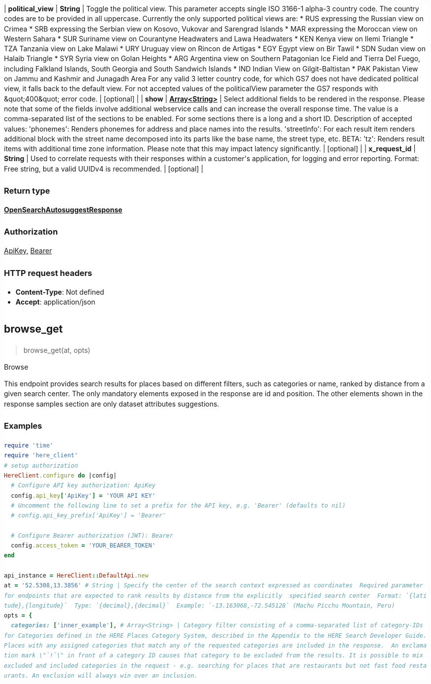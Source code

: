 | **political_view** | **String** | Toggle the political view.  This parameter accepts single ISO 3166-1 alpha-3 country code. The country codes are to be provided in all uppercase.  Currently the only supported political views are:  * RUS expressing the Russian view on Crimea  * SRB expressing the Serbian view on Kosovo, Vukovar and Sarengrad Islands  * MAR expressing the Moroccan view on Western Sahara  * SUR Suriname view on Courantyne Headwaters and Lawa Headwaters  * KEN Kenya view on Ilemi Triangle  * TZA Tanzania view on Lake Malawi  * URY Uruguay view on Rincon de Artigas  * EGY Egypt view on Bir Tawil  * SDN Sudan view on Halaib Triangle  * SYR Syria view on Golan Heights  * ARG Argentina view on Southern Patagonian Ice Field and Tierra Del Fuego, including Falkland Islands, South Georgia and South Sandwich Islands  * IND Indian View on Gilgit-Baltistan  * PAK Pakistan View on Jammu and Kashmir and Junagadh Area  For any valid 3 letter country code, for which GS7 does not have dedicated political view, it falls back to the default view.  For not accepted values of the politicalView parameter the GS7 responds with \&quot;400\&quot; error code. | [optional] |
| **show** | [**Array&lt;String&gt;**](String.md) | Select additional fields to be rendered in the response. Please note that some of the fields involve additional webservice calls and can increase the overall response time.  The value is a comma-separated list of the sections to be enabled. For some sections there is a long and a short ID.  Description of accepted values:  &#39;phonemes&#39;: Renders phonemes for address and place names into the results.  &#39;streetInfo&#39;: For each result item renders additional block with the street name decomposed into its parts like the base name, the street type, etc.  BETA: &#39;tz&#39;: Renders result items with additional time zone information. Please note that this may impact latency significantly. | [optional] |
| **x_request_id** | **String** | Used to correlate requests with their responses within a customer&#39;s application, for logging and error reporting.  Format: Free string, but a valid UUIDv4 is recommended. | [optional] |

### Return type

[**OpenSearchAutosuggestResponse**](OpenSearchAutosuggestResponse.md)

### Authorization

[ApiKey](../README.md#ApiKey), [Bearer](../README.md#Bearer)

### HTTP request headers

- **Content-Type**: Not defined
- **Accept**: application/json


## browse_get

> <OpenSearchBrowseResponse> browse_get(at, opts)

Browse

This endpoint provides search results for places based on different filters, such as categories or name, ranked by distance from a given search center. The only mandatory elements exposed in the response are id and position. The other elements shown in the response samples section are only dataset attributes suggestions. 

### Examples

```ruby
require 'time'
require 'here_client'
# setup authorization
HereClient.configure do |config|
  # Configure API key authorization: ApiKey
  config.api_key['ApiKey'] = 'YOUR API KEY'
  # Uncomment the following line to set a prefix for the API key, e.g. 'Bearer' (defaults to nil)
  # config.api_key_prefix['ApiKey'] = 'Bearer'

  # Configure Bearer authorization (JWT): Bearer
  config.access_token = 'YOUR_BEARER_TOKEN'
end

api_instance = HereClient::DefaultApi.new
at = '52.5308,13.3856' # String | Specify the center of the search context expressed as coordinates  Required parameter for endpoints that are expected to rank results by distance from the explicitly  specified search center  Format: `{latitude},{longitude}`  Type: `{decimal},{decimal}`  Example: `-13.163068,-72.545128` (Machu Picchu Mountain, Peru) 
opts = {
  categories: ['inner_example'], # Array<String> | Category filter consisting of a comma-separated list of category-IDs for Categories defined in the HERE Places Category System, described in the Appendix to the HERE Search Developer Guide. Places with any assigned categories that match any of the requested categories are included in the response.  An exclamation mark \"`!`\" in front of a category ID causes that category to be excluded from the results. It is possible to mix excluded and included categories in the request - e.g. searching for places that are restaurants but not fast food restaurants. An exclusion will always win over an inclusion. 
```